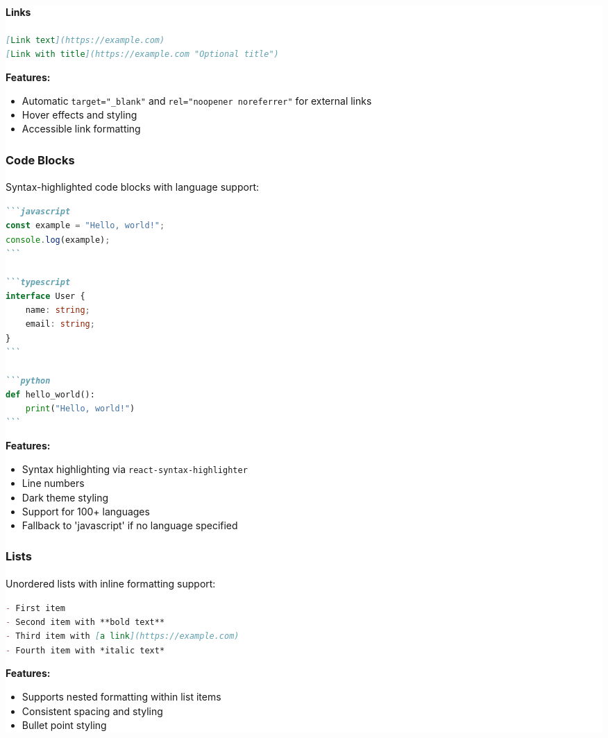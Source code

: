 #### Links
```markdown
[Link text](https://example.com)
[Link with title](https://example.com "Optional title")
```

**Features:**
- Automatic `target="_blank"` and `rel="noopener noreferrer"` for external links
- Hover effects and styling
- Accessible link formatting

### Code Blocks

Syntax-highlighted code blocks with language support:

````markdown
```javascript
const example = "Hello, world!";
console.log(example);
```

```typescript
interface User {
    name: string;
    email: string;
}
```

```python
def hello_world():
    print("Hello, world!")
```
````

**Features:**
- Syntax highlighting via `react-syntax-highlighter`
- Line numbers
- Dark theme styling
- Support for 100+ languages
- Fallback to 'javascript' if no language specified

### Lists

Unordered lists with inline formatting support:

```markdown
- First item
- Second item with **bold text**
- Third item with [a link](https://example.com)
- Fourth item with *italic text*
```

**Features:**
- Supports nested formatting within list items
- Consistent spacing and styling
- Bullet point styling
